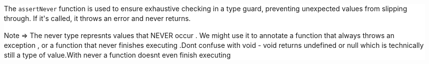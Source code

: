 The `assertNever` function is used to ensure 
exhaustive checking in a type guard, preventing unexpected values from slipping through. If it's called, it throws an error and never returns.



Note => The never type represnts values that NEVER occur . We might use it to annotate a function that always throws an exception , or a function that never finishes executing .Dont confuse with void - void returns undefined or null which is technically still a type of value.With never a function doesnt even finish executing
